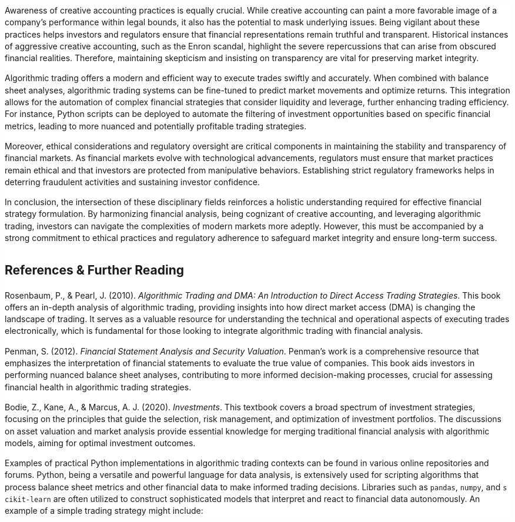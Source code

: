 Awareness of creative accounting practices is equally crucial. While creative accounting can paint a more favorable image of a company’s performance within legal bounds, it also has the potential to mask underlying issues. Being vigilant about these practices helps investors and regulators ensure that financial representations remain truthful and transparent. Historical instances of aggressive creative accounting, such as the Enron scandal, highlight the severe repercussions that can arise from obscured financial realities. Therefore, maintaining skepticism and insisting on transparency are vital for preserving market integrity.

Algorithmic trading offers a modern and efficient way to execute trades swiftly and accurately. When combined with balance sheet analyses, algorithmic trading systems can be fine-tuned to predict market movements and optimize returns. This integration allows for the automation of complex financial strategies that consider liquidity and leverage, further enhancing trading efficiency. For instance, Python scripts can be deployed to automate the filtering of investment opportunities based on specific financial metrics, leading to more nuanced and potentially profitable trading strategies.

Moreover, ethical considerations and regulatory oversight are critical components in maintaining the stability and transparency of financial markets. As financial markets evolve with technological advancements, regulators must ensure that market practices remain ethical and that investors are protected from manipulative behaviors. Establishing strict regulatory frameworks helps in deterring fraudulent activities and sustaining investor confidence.

In conclusion, the intersection of these disciplinary fields reinforces a holistic understanding required for effective financial strategy formulation. By harmonizing financial analysis, being cognizant of creative accounting, and leveraging algorithmic trading, investors can navigate the complexities of modern markets more adeptly. However, this must be accompanied by a strong commitment to ethical practices and regulatory adherence to safeguard market integrity and ensure long-term success.

## References & Further Reading

Rosenbaum, P., & Pearl, J. (2010). *Algorithmic Trading and DMA: An Introduction to Direct Access Trading Strategies*. This book offers an in-depth analysis of algorithmic trading, providing insights into how direct market access (DMA) is changing the landscape of trading. It serves as a valuable resource for understanding the technical and operational aspects of executing trades electronically, which is fundamental for those looking to integrate algorithmic trading with financial analysis.

Penman, S. (2012). *Financial Statement Analysis and Security Valuation*. Penman’s work is a comprehensive resource that emphasizes the interpretation of financial statements to evaluate the true value of companies. This book aids investors in performing nuanced balance sheet analyses, contributing to more informed decision-making processes, crucial for assessing financial health in algorithmic trading strategies.

Bodie, Z., Kane, A., & Marcus, A. J. (2020). *Investments*. This textbook covers a broad spectrum of investment strategies, focusing on the principles that guide the selection, risk management, and optimization of investment portfolios. The discussions on asset valuation and market analysis provide essential knowledge for merging traditional financial analysis with algorithmic models, aiming for optimal investment outcomes.

Examples of practical Python implementations in algorithmic trading contexts can be found in various online repositories and forums. Python, being a versatile and powerful language for data analysis, is extensively used for scripting algorithms that process balance sheet metrics and other financial data to make informed trading decisions. Libraries such as `pandas`, `numpy`, and `scikit-learn` are often utilized to construct sophisticated models that interpret and react to financial data autonomously. An example of a simple trading strategy might include:
